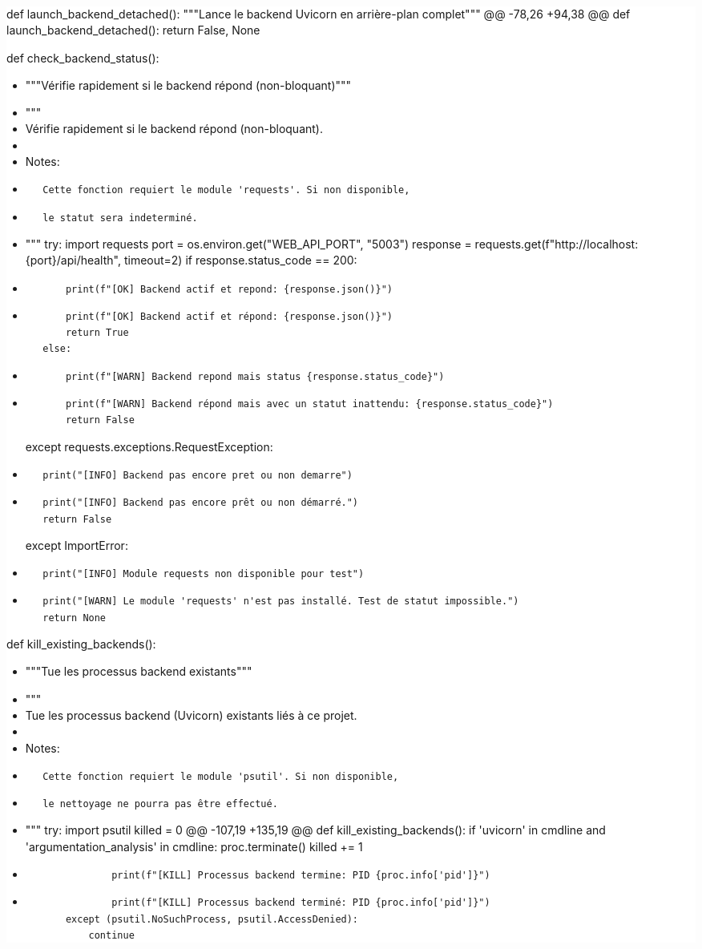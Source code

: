  def launch_backend_detached():
     """Lance le backend Uvicorn en arrière-plan complet"""
@@ -78,26 +94,38 @@ def launch_backend_detached():
         return False, None
 
 def check_backend_status():
-    """Vérifie rapidement si le backend répond (non-bloquant)"""
+    """
+    Vérifie rapidement si le backend répond (non-bloquant).
+
+    Notes:
+        Cette fonction requiert le module 'requests'. Si non disponible,
+        le statut sera indeterminé.
+    """
     try:
         import requests
         port = os.environ.get("WEB_API_PORT", "5003")
         response = requests.get(f"http://localhost:{port}/api/health", timeout=2)
         if response.status_code == 200:
-            print(f"[OK] Backend actif et repond: {response.json()}")
+            print(f"[OK] Backend actif et répond: {response.json()}")
             return True
         else:
-            print(f"[WARN] Backend repond mais status {response.status_code}")
+            print(f"[WARN] Backend répond mais avec un statut inattendu: {response.status_code}")
             return False
     except requests.exceptions.RequestException:
-        print("[INFO] Backend pas encore pret ou non demarre")
+        print("[INFO] Backend pas encore prêt ou non démarré.")
         return False
     except ImportError:
-        print("[INFO] Module requests non disponible pour test")
+        print("[WARN] Le module 'requests' n'est pas installé. Test de statut impossible.")
         return None
 
 def kill_existing_backends():
-    """Tue les processus backend existants"""
+    """
+    Tue les processus backend (Uvicorn) existants liés à ce projet.
+
+    Notes:
+        Cette fonction requiert le module 'psutil'. Si non disponible,
+        le nettoyage ne pourra pas être effectué.
+    """
     try:
         import psutil
         killed = 0
@@ -107,19 +135,19 @@ def kill_existing_backends():
                 if 'uvicorn' in cmdline and 'argumentation_analysis' in cmdline:
                     proc.terminate()
                     killed += 1
-                    print(f"[KILL] Processus backend termine: PID {proc.info['pid']}")
+                    print(f"[KILL] Processus backend terminé: PID {proc.info['pid']}")
             except (psutil.NoSuchProcess, psutil.AccessDenied):
                 continue
         